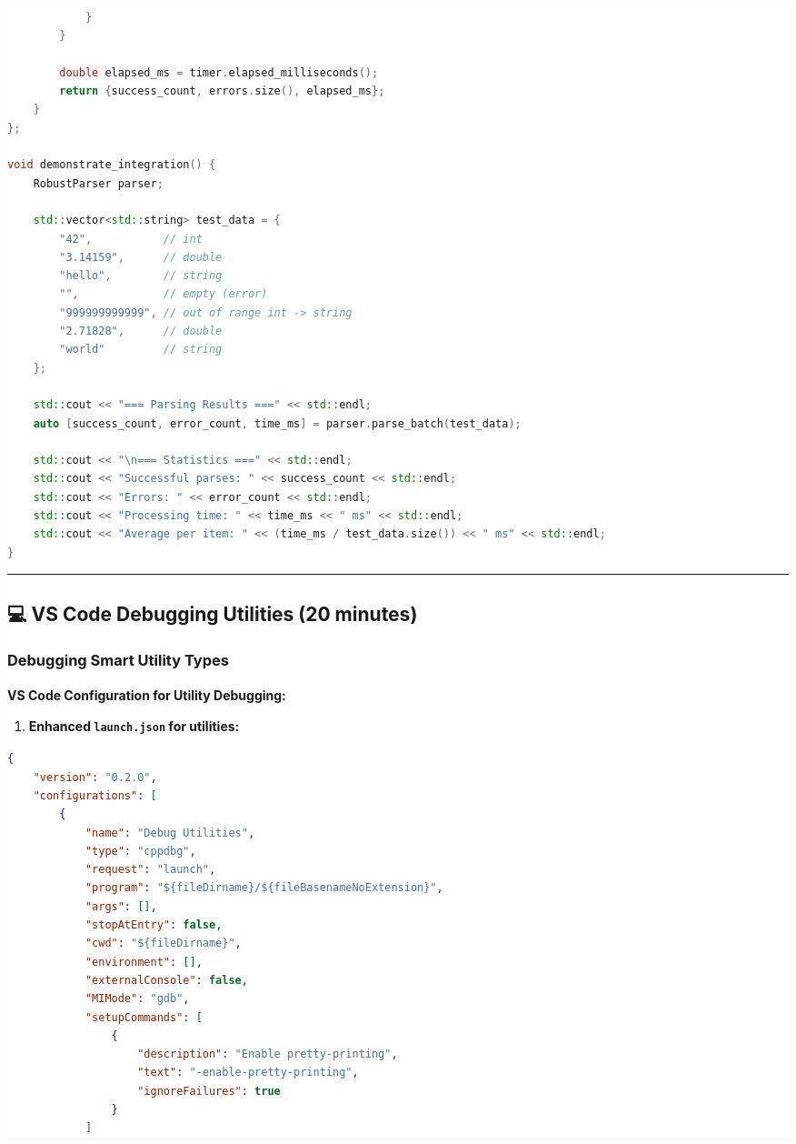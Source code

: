 ```cpp
            }
        }
        
        double elapsed_ms = timer.elapsed_milliseconds();
        return {success_count, errors.size(), elapsed_ms};
    }
};

void demonstrate_integration() {
    RobustParser parser;
    
    std::vector<std::string> test_data = {
        "42",           // int
        "3.14159",      // double
        "hello",        // string
        "",             // empty (error)
        "999999999999", // out of range int -> string
        "2.71828",      // double
        "world"         // string
    };
    
    std::cout << "=== Parsing Results ===" << std::endl;
    auto [success_count, error_count, time_ms] = parser.parse_batch(test_data);
    
    std::cout << "\n=== Statistics ===" << std::endl;
    std::cout << "Successful parses: " << success_count << std::endl;
    std::cout << "Errors: " << error_count << std::endl;
    std::cout << "Processing time: " << time_ms << " ms" << std::endl;
    std::cout << "Average per item: " << (time_ms / test_data.size()) << " ms" << std::endl;
}
```

---

## 💻 VS Code Debugging Utilities (20 minutes)

### Debugging Smart Utility Types

**VS Code Configuration for Utility Debugging:**

1. **Enhanced `launch.json` for utilities:**
```json
{
    "version": "0.2.0",
    "configurations": [
        {
            "name": "Debug Utilities",
            "type": "cppdbg",
            "request": "launch",
            "program": "${fileDirname}/${fileBasenameNoExtension}",
            "args": [],
            "stopAtEntry": false,
            "cwd": "${fileDirname}",
            "environment": [],
            "externalConsole": false,
            "MIMode": "gdb",
            "setupCommands": [
                {
                    "description": "Enable pretty-printing",
                    "text": "-enable-pretty-printing",
                    "ignoreFailures": true
                }
            ]
```